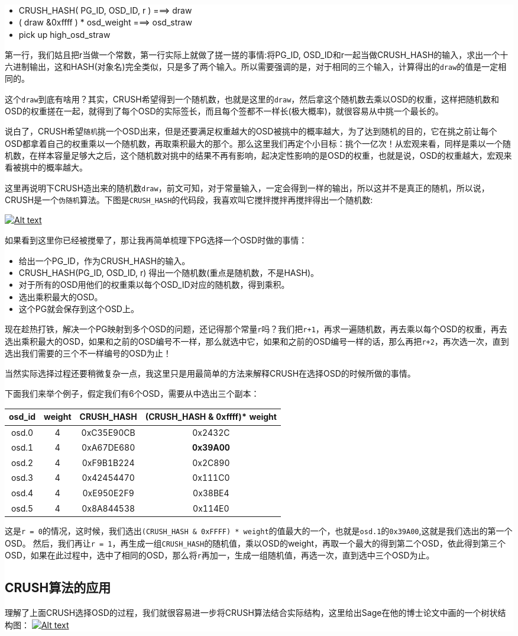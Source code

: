 - CRUSH_HASH( PG_ID, OSD_ID, r ) ===> draw
- ( draw &0xffff ) * osd_weight ===> osd_straw
- pick up high_osd_straw

第一行，我们姑且把r当做一个常数，第一行实际上就做了搓一搓的事情:将PG_ID, OSD_ID和r一起当做CRUSH_HASH的输入，求出一个十六进制输出，这和HASH(对象名)完全类似，只是多了两个输入。所以需要强调的是，对于相同的三个输入，计算得出的`draw`的值是一定相同的。

这个`draw`到底有啥用？其实，CRUSH希望得到一个随机数，也就是这里的`draw`，然后拿这个随机数去乘以OSD的权重，这样把随机数和OSD的权重搓在一起，就得到了每个OSD的实际签长，而且每个签都不一样长(极大概率)，就很容易从中挑一个最长的。

说白了，CRUSH希望`随机`挑一个OSD出来，但是还要满足权重越大的OSD被挑中的概率越大，为了达到随机的目的，它在挑之前让每个OSD都拿着自己的权重乘以一个随机数，再取乘积最大的那个。那么这里我们再定个小目标：挑个一亿次！从宏观来看，同样是乘以一个随机数，在样本容量足够大之后，这个随机数对挑中的结果不再有影响，起决定性影响的是OSD的权重，也就是说，OSD的权重越大，宏观来看被挑中的概率越大。

这里再说明下CRUSH造出来的随机数`draw`，前文可知，对于常量输入，一定会得到一样的输出，所以这并不是真正的随机，所以说，CRUSH是一个`伪随机`算法。下图是`CRUSH_HASH`的代码段，我喜欢叫它搅拌搅拌再搅拌得出一个随机数:

[![Alt text](http://www.xuxiaopang.com/images/1478244378743.png)](http://www.xuxiaopang.com/images/1478244378743.png)

如果看到这里你已经被搅晕了，那让我再简单梳理下PG选择一个OSD时做的事情：

- 给出一个PG_ID，作为CRUSH_HASH的输入。
- CRUSH_HASH(PG_ID, OSD_ID, r) 得出一个随机数(重点是随机数，不是HASH)。
- 对于所有的OSD用他们的权重乘以每个OSD_ID对应的随机数，得到乘积。
- 选出乘积最大的OSD。
- 这个PG就会保存到这个OSD上。

现在趁热打铁，解决一个PG映射到多个OSD的问题，还记得那个常量`r`吗？我们把`r+1`，再求一遍随机数，再去乘以每个OSD的权重，再去选出乘积最大的OSD，如果和之前的OSD编号不一样，那么就选中它，如果和之前的OSD编号一样的话，那么再把`r+2`，再次选一次，直到选出我们需要的三个不一样编号的OSD为止！


当然实际选择过程还要稍微复杂一点，我这里只是用最简单的方法来解释CRUSH在选择OSD的时候所做的事情。

下面我们来举个例子，假定我们有6个OSD，需要从中选出三个副本：

| osd_id | weight | CRUSH_HASH | (CRUSH_HASH & 0xffff)* weight |
| :----: | :----: | :--------: | :---------------------------: |
| osd.0  |   4    | 0xC35E90CB |            0x2432C            |
| osd.1  |   4    | 0xA67DE680 |          **0x39A00**          |
| osd.2  |   4    | 0xF9B1B224 |            0x2C890            |
| osd.3  |   4    | 0x42454470 |            0x111C0            |
| osd.4  |   4    | 0xE950E2F9 |            0x38BE4            |
| osd.5  |   4    | 0x8A844538 |            0x114E0            |

这是`r = 0`的情况，这时候，我们选出`(CRUSH_HASH & 0xFFFF) * weight`的值最大的一个，也就是`osd.1`的`0x39A00`,这就是我们选出的第一个OSD。
然后，我们再让`r = 1`，再生成一组`CRUSH_HASH`的随机值，乘以OSD的weight，再取一个最大的得到第二个OSD，依此得到第三个OSD，如果在此过程中，选中了相同的OSD，那么将`r`再加一，生成一组随机值，再选一次，直到选中三个OSD为止。

## CRUSH算法的应用

理解了上面CRUSH选择OSD的过程，我们就很容易进一步将CRUSH算法结合实际结构，这里给出Sage在他的博士论文中画的一个树状结构图：
[![Alt text](http://www.xuxiaopang.com/images/1478486778573.png)](http://www.xuxiaopang.com/images/1478486778573.png)
